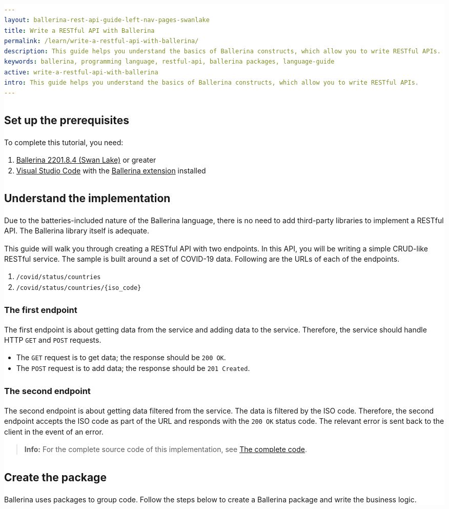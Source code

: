 ```yaml
---
layout: ballerina-rest-api-guide-left-nav-pages-swanlake
title: Write a RESTful API with Ballerina
permalink: /learn/write-a-restful-api-with-ballerina/
description: This guide helps you understand the basics of Ballerina constructs, which allow you to write RESTful APIs.
keywords: ballerina, programming language, restful-api, ballerina packages, language-guide
active: write-a-restful-api-with-ballerina
intro: This guide helps you understand the basics of Ballerina constructs, which allow you to write RESTful APIs.
---
```


## Set up the prerequisites

To complete this tutorial, you need:

1. [Ballerina 2201.8.4 (Swan Lake)](/downloads/) or greater
2. <a href="https://code.visualstudio.com/" target="_blank">Visual Studio Code</a> with the  <a href="https://wso2.com/ballerina/vscode/docs/" target="_blank">Ballerina extension</a> installed

## Understand the implementation

Due to the batteries-included nature of the Ballerina language, there is no need to add third-party libraries to implement a RESTful API. The Ballerina library itself is adequate.

This guide will walk you through creating a RESTful API with two endpoints. In this API, you will be writing a simple CRUD-like RESTful service. The sample is built around a set of COVID-19 data. Following are the URLs of each of the endpoints.

1. `/covid/status/countries`
2. `/covid/status/countries/{iso_code}`

### The first endpoint

The first endpoint is about getting data from the service and adding data to the service. Therefore, the service should handle HTTP `GET` and `POST` requests.
- The `GET` request is to get data; the response should be `200 OK`.
- The `POST` request is to add data; the response should be `201 Created`.

### The second endpoint

The second endpoint is about getting data filtered from the service. The data is filtered by the ISO code. Therefore, the second endpoint accepts the ISO code as part of the URL and responds with the `200 OK` status code. The relevant error is sent back to the client in the event of an error.

>**Info:** For the complete source code of this implementation, see [The complete code](/learn/write-a-restful-api-with-ballerina/#the-complete-code).

## Create the package 

Ballerina uses packages to group code. Follow the steps below to create a Ballerina package and write the business logic. 
